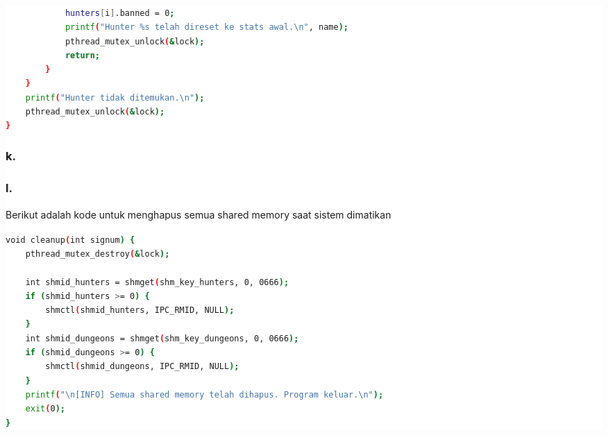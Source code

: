 ```bash
            hunters[i].banned = 0;
            printf("Hunter %s telah direset ke stats awal.\n", name);
            pthread_mutex_unlock(&lock);
            return;
        }
    }
    printf("Hunter tidak ditemukan.\n");
    pthread_mutex_unlock(&lock);
}
```

### k.

### l. 

Berikut adalah kode untuk menghapus semua shared memory saat sistem dimatikan

```bash
void cleanup(int signum) {
    pthread_mutex_destroy(&lock);

    int shmid_hunters = shmget(shm_key_hunters, 0, 0666);
    if (shmid_hunters >= 0) {
        shmctl(shmid_hunters, IPC_RMID, NULL);
    }
    int shmid_dungeons = shmget(shm_key_dungeons, 0, 0666);
    if (shmid_dungeons >= 0) {
        shmctl(shmid_dungeons, IPC_RMID, NULL);
    }
    printf("\n[INFO] Semua shared memory telah dihapus. Program keluar.\n");
    exit(0);
}
```
